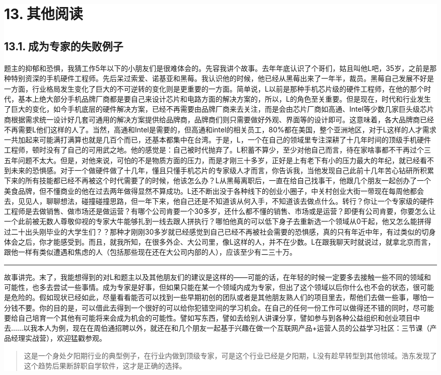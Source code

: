 # 13. 其他阅读
## 13.1. 成为专家的失败例子
题主的抑郁和恐惧，我猜工作5年以下的小朋友们是很难体会的。先容我讲个故事。去年年底认识了个哥们，姑且叫他L吧，35岁，之前是那种特别资深的手机硬件工程师。先后呆过索爱、诺基亚和黑莓。我认识他的时候，他已经从黑莓出来了一年半，裁员。黑莓自己发展不好是一方面，行业格局发生变化了巨大的不可逆转的变化则是更重要的一方面。简单说，L以前是那种手机芯片级的硬件工程师，在他的那个时代，基本上绝大部分手机品牌厂商都是要自己来设计芯片和电路方面的解决方案的，所以，L的角色至关重要。但是现在，时代和行业发生了巨大的变化，如今手机底层的硬件解决方案，已经不再需要由品牌厂商来去关注，而是会由芯片厂商如高通、Intel等少数几家巨头级芯片商根据需求统一设计好几套可通用的解决方案提供给品牌商，品牌商们则只需要做好外观、界面等的设计即可。这意味着，各大品牌商已经不再需要L他们这样的人了。当然，高通和Intel是需要的，但高通和intel的相关员工，80%都在美国，整个亚洲地区，对于L这样的人才需求一共加起来可能满打满算也就是几百个而已，还基本都集中在台湾。于是，L，一个在自己的领域里专注深耕了十几年时间的顶级手机硬件工程师，顿时没有了自己的可用武之地。他的感觉是：自己被时代抛弃了。L积蓄不算少，至少对他自己而言，待在家啥事都不干再过个三五年问题不太大。但是，对他来说，可怕的不是物质方面的压力，而是才刚三十多岁，正好是上有老下有小的压力最大的年纪，就已经看不到未来的恐惧感。对于一个做硬件做了十几年，懂且只懂手机芯片的专家级人才而言，你告诉我，当他发现自己此前十几年苦心钻研所积累下来的所有技能都已经不再被这个时代需要了的时候，他该怎么办？L从黑莓离职后，一直在给自己找事干，他跟几个朋友一起创办了一个美食品牌，但不懂商业的他在过去两年做得显然不算成功。L还不断出没于各种线下的创业小圈子，中关村创业大街一带现在每周他都会去，见见人，聊聊想法，碰撞碰撞思路，但一年下来，他自己还是不知道该从何入手，不知道该去做点什么。转行？你让一个专家级的硬件工程师是去做销售、做市场还是做运营？有哪个公司肯要一个30多岁，还什么都不懂的销售、市场或是运营？即便有公司肯要，你要怎么让一个此前被无数人尊敬仰视的专家大牛能够扎到一线去跟人拼执行？哪怕他真的可以低下身子去重新选一个领域从0干起，他又怎么能拼得过二十出头刚毕业的大学生们？？那种才刚刚30多岁就已经感觉到自己已经不再被社会需要的恐惧感，真的只有年近中年，有过类似的切身体会之后，你才能感受到。而且，就我所知，在很多外企、大公司里，像L这样的人，并不在少数。L在跟我聊天时就说过，就拿北京而言，跟他一样有类似遭遇和焦虑的人（包括那些现在还在大公司内部的人），应该至少有二三十万。

--------

故事讲完。末了，我能想得到的对L和题主以及其他朋友们的建议是这样的——可能的话，在年轻的时候一定要多去接触一些不同的领域和可能性，也多去尝试一些事情。成为专家是好事，但如果只能在某一个领域内成为专家，但出了这个领域以后你什么也不会的状态，很可能是危险的。假如现状已经如此，尽量看看能否可以找到一些早期初创的团队或者是其他朋友熟人们的项目里去，帮他们去做一些事，哪怕一分钱不要。你的目的是，可以借此去得到一个很好的可以给你犯错空间的学习机会。在自己的任何一份工作可以做得还不错的同时，尽可能要给自己培育一个其他有可能将来会成为机会的可能性。譬如写东西，譬如去给别人讲课分享，譬如参与到各种公益组织和创业项目中去……以我本人为例，现在在周伯通招聘以外，就还在和几个朋友一起基于兴趣在做一个互联网产品+运营人员的公益学习社区：三节课（产品经理实战营），欢迎猛戳参观。

> 这是一个身处夕阳期行业的典型例子，在行业内做到顶级专家，可是这个行业已经是夕阳期，L没有趁早转型到其他领域。浩东发现了这个趋势后果断辞职自学软件，这才是正确的选择。


